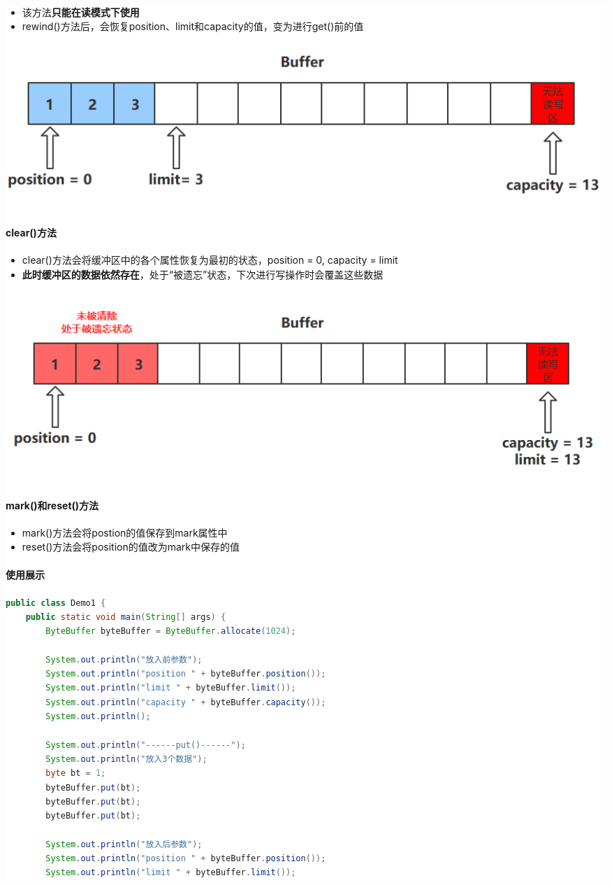 - 该方法**只能在读模式下使用**
- rewind()方法后，会恢复position、limit和capacity的值，变为进行get()前的值

![img](./../笔记图片/20201109145852.png)

#### clear()方法

- clear()方法会将缓冲区中的各个属性恢复为最初的状态，position = 0, capacity = limit
- **此时缓冲区的数据依然存在**，处于“被遗忘”状态，下次进行写操作时会覆盖这些数据

![img](./../笔记图片/20201109145905.png)

#### mark()和reset()方法

- mark()方法会将postion的值保存到mark属性中
- reset()方法会将position的值改为mark中保存的值

#### 使用展示

```java
public class Demo1 {
	public static void main(String[] args) {
		ByteBuffer byteBuffer = ByteBuffer.allocate(1024);

		System.out.println("放入前参数");
		System.out.println("position " + byteBuffer.position());
		System.out.println("limit " + byteBuffer.limit());
		System.out.println("capacity " + byteBuffer.capacity());
		System.out.println();

		System.out.println("------put()------");
		System.out.println("放入3个数据");
		byte bt = 1;
		byteBuffer.put(bt);
		byteBuffer.put(bt);
		byteBuffer.put(bt);

		System.out.println("放入后参数");
		System.out.println("position " + byteBuffer.position());
		System.out.println("limit " + byteBuffer.limit());
```